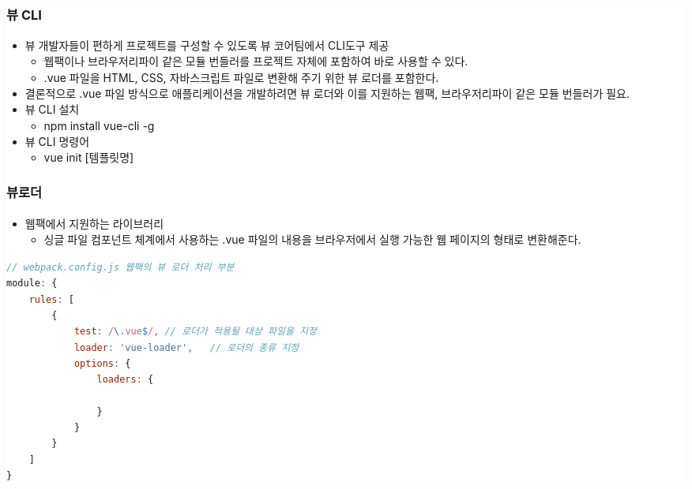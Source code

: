 ### 뷰 CLI
- 뷰 개발자들이 편하게 프로젝트를 구성할 수 있도록 뷰 코어팀에서 CLI도구 제공
    - 웹팩이나 브라우저리파이 같은 모듈 번들러를 프로젝트 자체에 포함하여 바로 사용할 수 있다.
    - .vue 파일을 HTML, CSS, 자바스크립트 파일로 변환해 주기 위한 뷰 로더를 포함한다.
- 결론적으로 .vue 파일 방식으로 애플리케이션을 개발하려면 뷰 로더와 이를 지원하는 웹팩, 브라우저리파이 같은 모듈 번들러가 필요.
- 뷰 CLI 설치
    - npm install vue-cli -g
- 뷰 CLI 명령어
    - vue init [템플릿명]
    
### 뷰로더 
- 웹팩에서 지원하는 라이브러리
    - 싱글 파일 컴포넌트 체계에서 사용하는 .vue 파일의 내용을 브라우저에서 실행 가능한 웹 페이지의 형태로 변환해준다.
```javascript
// webpack.config.js 웹팩의 뷰 로더 처리 부분
module: {
    rules: [
        {
            test: /\.vue$/, // 로더가 적용될 대상 파일을 지정
            loader: 'vue-loader',   // 로더의 종류 지정
            options: {
                loaders: {
                    
                }
            }
        }
    ]
}
```
